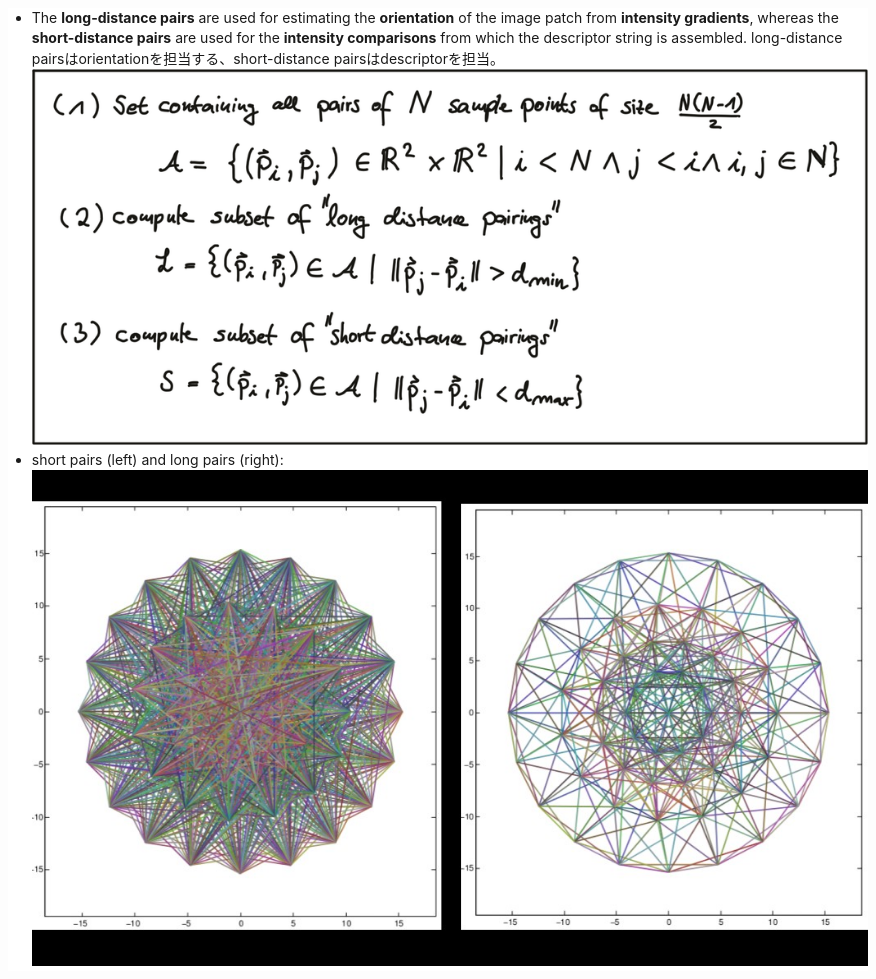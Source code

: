   - The **long-distance pairs** are used for estimating the **orientation** of the image patch from **intensity gradients**, whereas the **short-distance pairs** are used for the **intensity comparisons** from which the descriptor string is assembled. long-distance pairsはorientationを担当する、short-distance pairsはdescriptorを担当。![](img/draggedimage-l4-4.png)
  - short pairs (left) and long pairs (right): ![](img/new-group-1-l4-4.jpg)